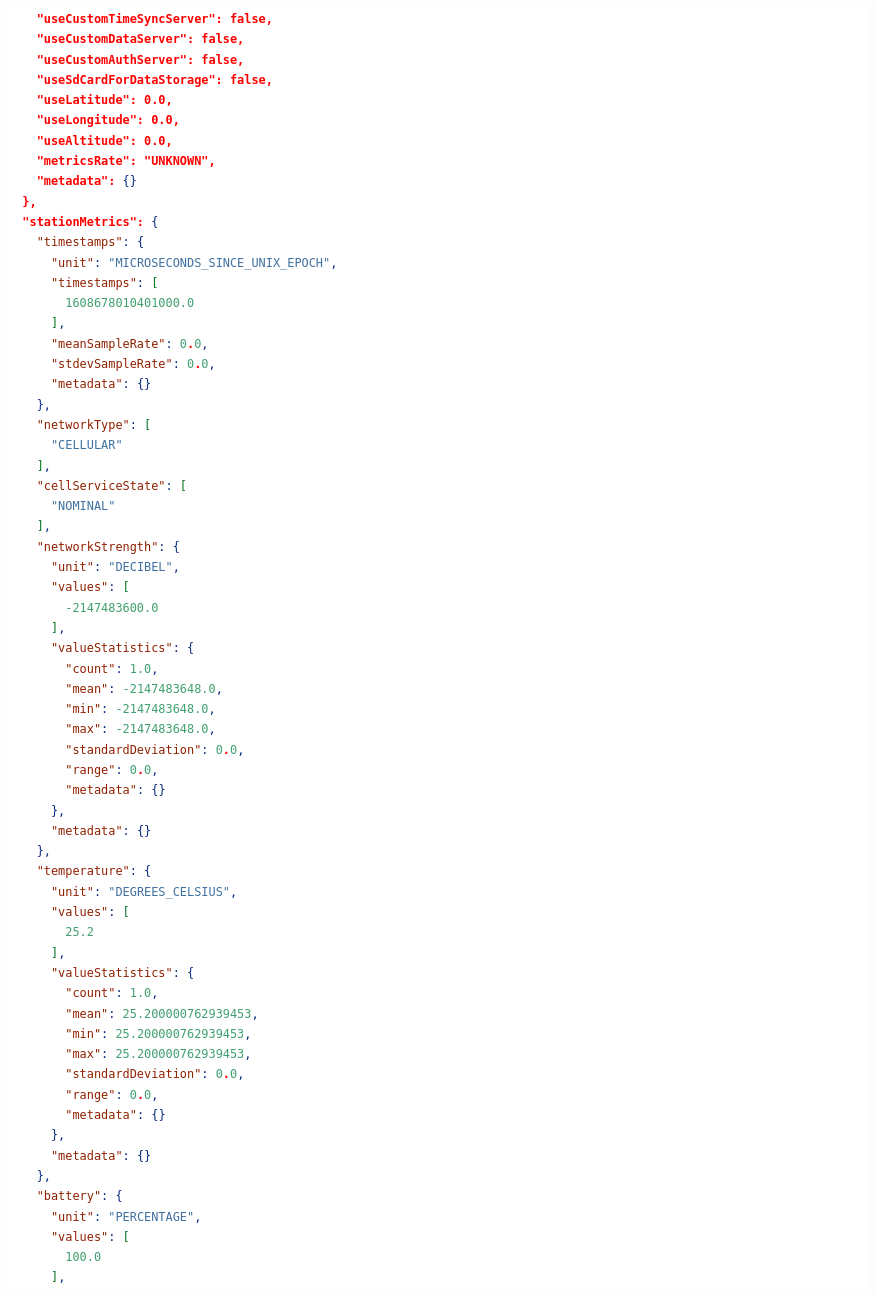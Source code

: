 ```json
    "useCustomTimeSyncServer": false,
    "useCustomDataServer": false,
    "useCustomAuthServer": false,
    "useSdCardForDataStorage": false,
    "useLatitude": 0.0,
    "useLongitude": 0.0,
    "useAltitude": 0.0,
    "metricsRate": "UNKNOWN",
    "metadata": {}
  },
  "stationMetrics": {
    "timestamps": {
      "unit": "MICROSECONDS_SINCE_UNIX_EPOCH",
      "timestamps": [
        1608678010401000.0
      ],
      "meanSampleRate": 0.0,
      "stdevSampleRate": 0.0,
      "metadata": {}
    },
    "networkType": [
      "CELLULAR"
    ],
    "cellServiceState": [
      "NOMINAL"
    ],
    "networkStrength": {
      "unit": "DECIBEL",
      "values": [
        -2147483600.0
      ],
      "valueStatistics": {
        "count": 1.0,
        "mean": -2147483648.0,
        "min": -2147483648.0,
        "max": -2147483648.0,
        "standardDeviation": 0.0,
        "range": 0.0,
        "metadata": {}
      },
      "metadata": {}
    },
    "temperature": {
      "unit": "DEGREES_CELSIUS",
      "values": [
        25.2
      ],
      "valueStatistics": {
        "count": 1.0,
        "mean": 25.200000762939453,
        "min": 25.200000762939453,
        "max": 25.200000762939453,
        "standardDeviation": 0.0,
        "range": 0.0,
        "metadata": {}
      },
      "metadata": {}
    },
    "battery": {
      "unit": "PERCENTAGE",
      "values": [
        100.0
      ],
```